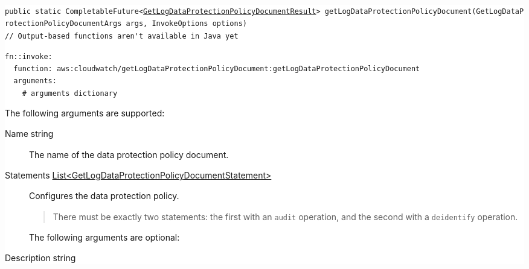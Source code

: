 
<div>
<pulumi-choosable type="language" values="java">
<div class="highlight"><pre class="chroma"><code class="language-java" data-lang="java"><span class="k">public static CompletableFuture&lt;<span class="nx"><a href="#result">GetLogDataProtectionPolicyDocumentResult</a></span>> </span>getLogDataProtectionPolicyDocument<span class="p">(</span><span class="nx">GetLogDataProtectionPolicyDocumentArgs</span><span class="p"> </span><span class="nx">args<span class="p">,</span> <span class="nx">InvokeOptions</span><span class="p"> </span><span class="nx">options<span class="p">)</span>
<span class="c">// Output-based functions aren't available in Java yet</span>
</code></pre></div>
</pulumi-choosable>
</div>


<div>
<pulumi-choosable type="language" values="yaml">
<div class="highlight"><pre class="chroma"><code class="language-yaml" data-lang="yaml"><span class="k">fn::invoke:</span>
<span class="k">&nbsp;&nbsp;function:</span> aws:cloudwatch/getLogDataProtectionPolicyDocument:getLogDataProtectionPolicyDocument
<span class="k">&nbsp;&nbsp;arguments:</span>
<span class="c">&nbsp;&nbsp;&nbsp;&nbsp;# arguments dictionary</span></code></pre></div>
</pulumi-choosable>
</div>



The following arguments are supported:


<div>
<pulumi-choosable type="language" values="csharp">
<dl class="resources-properties"><dt class="property-required"
            title="Required">
        <span id="name_csharp">
<a data-swiftype-name="resource-property" data-swiftype-type="text" href="#name_csharp" style="color: inherit; text-decoration: inherit;">Name</a>
</span>
        <span class="property-indicator"></span>
        <span class="property-type">string</span>
    </dt>
    <dd><p>The name of the data protection policy document.</p>
</dd><dt class="property-required"
            title="Required">
        <span id="statements_csharp">
<a data-swiftype-name="resource-property" data-swiftype-type="text" href="#statements_csharp" style="color: inherit; text-decoration: inherit;">Statements</a>
</span>
        <span class="property-indicator"></span>
        <span class="property-type"><a href="#getlogdataprotectionpolicydocumentstatement">List&lt;Get<wbr>Log<wbr>Data<wbr>Protection<wbr>Policy<wbr>Document<wbr>Statement&gt;</a></span>
    </dt>
    <dd><p>Configures the data protection policy.</p>
<blockquote>
<p>There must be exactly two statements: the first with an <code>audit</code> operation, and the second with a <code>deidentify</code> operation.</p>
</blockquote>
<p>The following arguments are optional:</p>
</dd><dt class="property-optional"
            title="Optional">
        <span id="description_csharp">
<a data-swiftype-name="resource-property" data-swiftype-type="text" href="#description_csharp" style="color: inherit; text-decoration: inherit;">Description</a>
</span>
        <span class="property-indicator"></span>
        <span class="property-type">string</span>
